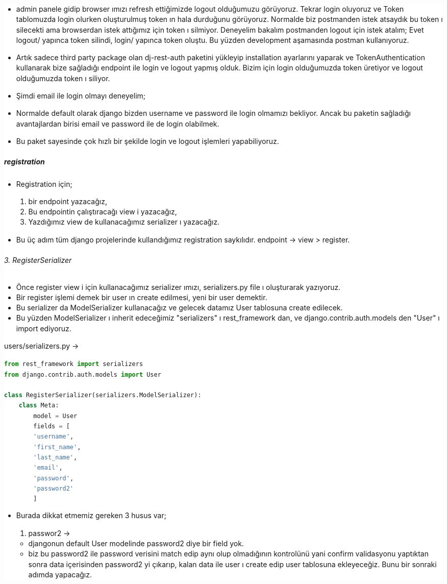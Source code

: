 - admin panele gidip browser ımızı refresh ettiğimizde logout olduğumuzu görüyoruz. Tekrar login oluyoruz ve Token tablomuzda login olurken oluşturulmuş token ın hala durduğunu görüyoruz. Normalde biz postmanden istek atsaydık bu token ı silecekti ama browserdan istek attığımız için token ı silmiyor. Deneyelim bakalım postmanden logout için istek atalım; Evet logout/ yapınca token silindi, login/ yapınca token oluştu. Bu yüzden development aşamasında postman kullanıyoruz.

- Artık sadece third party package olan dj-rest-auth paketini yükleyip installation ayarlarını yaparak ve TokenAuthentication kullanarak bize sağladığı endpoint ile login ve logout yapmış olduk. Bizim için login olduğumuzda token üretiyor ve logout olduğumuzda token ı siliyor.

- Şimdi email ile login olmayı deneyelim;
- Normalde default olarak django bizden username ve password ile login olmamızı bekliyor. Ancak bu paketin sağladığı avantajlardan birisi email ve password ile de login olabilmek.
- Bu paket sayesinde çok hızlı bir şekilde login ve logout işlemleri yapabiliyoruz.

##### registration

- Registration için;
  1. bir endpoint yazacağız,
  2. Bu endpointin çalıştıracağı view i yazacağız,
  3. Yazdığımız view de kullanacağımız serializer ı yazacağız.

- Bu üç adım tüm django projelerinde kullandığımız registration saykılıdır. endpoint -> view > register.

###### 3. RegisterSerializer

- Önce register view i için kullanacağımız serializer ımızı, serializers.py file ı oluşturarak yazıyoruz.
- Bir register işlemi demek bir user ın create edilmesi, yeni bir user demektir.
- Bu serializer da ModelSerializer kullanacağız ve gelecek datamız User tablosuna create edilecek.
- Bu yüzden ModelSerializer ı inherit edeceğimiz "serializers" ı rest_framework dan, ve django.contrib.auth.models den "User" ı import ediyoruz.

users/serializers.py ->
```py 
from rest_framework import serializers
from django.contrib.auth.models import User

class RegisterSerializer(serializers.ModelSerializer):
    class Meta:
        model = User
        fields = [
        'username',
        'first_name',
        'last_name',
        'email',
        'password',
        'password2'
        ]
``` 

- Burada dikkat etmemiz gereken 3 husus var;

  1. passwor2 ->
  - djangonun default User modelinde password2 diye bir field yok.
  - biz bu password2 ile password verisini match edip aynı olup olmadığının kontrolünü yani confirm validasyonu yaptıktan sonra data içerisinden password2 yi çıkarıp, kalan data ile user ı create edip user tablosuna ekleyeceğiz. Bunu bir sonraki adımda yapacağız.

